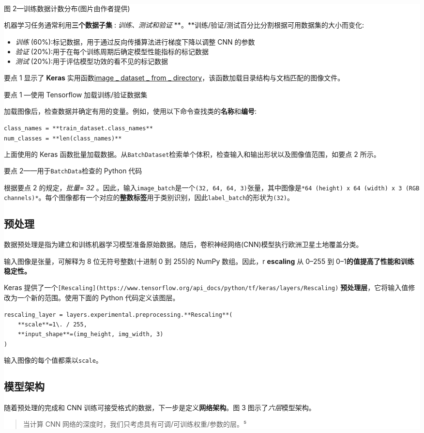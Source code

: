图 2—训练数据计数分布(图片由作者提供)

机器学习任务通常利用**三个数据子集** : *训练、测试和验证* **。**训练/验证/测试百分比分割根据可用数据集的大小而变化:

*   *训练* (60%):标记数据，用于通过反向传播算法进行梯度下降以调整 CNN 的参数
*   *验证* (20%):用于在每个训练周期后确定模型性能指标的标记数据
*   *测试* (20%):用于评估模型功效的看不见的标记数据

要点 1 显示了 **Keras** 实用函数[image _ dataset _ from _ directory](https://www.tensorflow.org/api_docs/python/tf/keras/utils/image_dataset_from_directory)，该函数加载目录结构与文档匹配的图像文件。

要点 1 —使用 Tensorflow 加载训练/验证数据集

加载图像后，检查数据并确定有用的变量。例如，使用以下命令查找类的**名称**和**编号**:

```
class_names = **train_dataset.class_names**
num_classes = **len(class_names)**
```

上面使用的 Keras 函数批量加载数据。从`BatchDataset`检索单个体积，检查输入和输出形状以及图像值范围，如要点 2 所示。

要点 2——用于`BatchData`检查的 Python 代码

根据要点 2 的规定，*批量= 32* 。因此，输入`image_batch`是一个`(32, 64, 64, 3)`张量，其中图像是`*64 (height) x 64 (width) x 3 (RGB channels)*`。每个图像都有一个对应的**整数标签**用于类别识别，因此`label_batch`的形状为`(32)`。

## 预处理

数据预处理是指为建立和训练机器学习模型准备原始数据。随后，卷积神经网络(CNN)模型执行欧洲卫星土地覆盖分类。

输入图像是张量，可解释为 8 位无符号整数(十进制 0 到 255)的 NumPy 数组。因此，r **escaling** 从 0–255 到 0–1**的值提高了性能和训练稳定性。**

Keras 提供了一个`[Rescaling](https://www.tensorflow.org/api_docs/python/tf/keras/layers/Rescaling)` **预处理层**，它将输入值修改为一个新的范围。使用下面的 Python 代码定义该图层。

```
rescaling_layer = layers.experimental.preprocessing.**Rescaling**(
    **scale**=1\. / 255,
    **input_shape**=(img_height, img_width, 3)
)
```

输入图像的每个值都乘以`scale`。

## 模型架构

随着预处理的完成和 CNN 训练可接受格式的数据，下一步是定义**网络架构**。图 3 图示了*六层*模型架构。

> 当计算 CNN 网络的深度时，我们只考虑具有可调/可训练权重/参数的层。⁵
